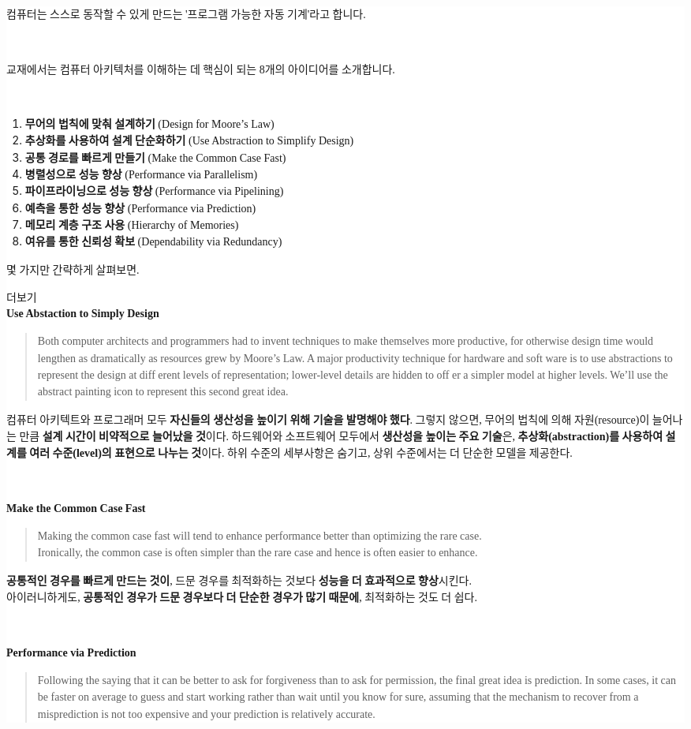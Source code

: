 <p data-ke-size="size16"><span style="font-family: 'Noto Sans Light';">컴퓨터는 스스로 동작할 수 있게 만드는 '프로그램 가능한 자동 기계'라고 합니다.</span></p>
<p data-ke-size="size16">&nbsp;</p>
<p data-ke-size="size16"><span style="font-family: 'Noto Sans Light';">교재에서는 컴퓨터 아키텍처를 이해하는 데 핵심이 되는 8개의 아이디어를 소개합니다.</span></p>
<p data-ke-size="size16">&nbsp;</p>
<ol style="list-style-type: decimal;" data-ke-list-type="decimal">
<li data-end="1689" data-start="1640"><span style="font-family: 'Noto Sans Light';"><b>무어의 법칙에 맞춰 설계하기</b> (Design for Moore&rsquo;s Law)</span></li>
<li data-end="1754" data-start="1690"><span style="font-family: 'Noto Sans Light';"><b>추상화를 사용하여 설계 단순화하기</b> (Use Abstraction to Simplify Design)</span></li>
<li data-end="1806" data-start="1755"><span style="font-family: 'Noto Sans Light';"><b>공통 경로를 빠르게 만들기</b> (Make the Common Case Fast)</span></li>
<li data-end="1857" data-start="1807"><span style="font-family: 'Noto Sans Light';"><b>병렬성으로 성능 향상</b> (Performance via Parallelism)</span></li>
<li data-end="1910" data-start="1858"><span style="font-family: 'Noto Sans Light';"><b>파이프라이닝으로 성능 향상</b> (Performance via Pipelining)</span></li>
<li data-end="1961" data-start="1911"><span style="font-family: 'Noto Sans Light';"><b>예측을 통한 성능 향상</b> (Performance via Prediction)</span></li>
<li data-end="2007" data-start="1962"><span style="font-family: 'Noto Sans Light';"><b>메모리 계층 구조 사용</b> (Hierarchy of Memories)</span></li>
<li data-end="2059" data-start="2008"><span style="font-family: 'Noto Sans Light';"><b>여유를 통한 신뢰성 확보</b> (Dependability via Redundancy)</span></li>
</ol>
<p data-ke-size="size16"><span style="font-family: 'Noto Sans Light';">몇 가지만 간략하게 살펴보면.</span></p>
<div data-ke-type="moreLess" data-text-more="더보기" data-text-less="닫기"><a class="btn-toggle-moreless">더보기</a>
<div class="moreless-content"><b><span style="font-family: 'Noto Sans Light';">Use Abstaction to Simply Design</span></b>
<blockquote data-ke-style="style3"><span style="font-family: 'Noto Sans Light';">Both computer architects and programmers had to invent techniques to make themselves more productive, for otherwise design time would lengthen as dramatically as resources grew by Moore&rsquo;s Law. A major productivity technique for hardware and soft ware is to use abstractions to represent the design at diff erent levels of representation; lower-level details are hidden to off er a simpler model at higher levels. We&rsquo;ll use the abstract painting icon to represent this second great idea.</span></blockquote>
<p data-end="1144" data-start="875" data-ke-size="size14"><span style="font-family: 'Noto Sans Light';">컴퓨터 아키텍트와 프로그래머 모두 <b>자신들의 생산성을 높이기 위해 기술을 발명해야 했다</b>. 그렇지 않으면, 무어의 법칙에 의해 자원(resource)이 늘어나는 만큼 <b>설계 시간이 비약적으로 늘어났을 것</b>이다. </span><span style="font-family: 'Noto Sans Light';">하드웨어와 소프트웨어 모두에서 <b>생산성을 높이는 주요 기술</b>은, </span><span style="font-family: 'Noto Sans Light';"><b>추상화(abstraction)를 사용하여 설계를 여러 수준(level)의 표현으로 나누는 것</b>이다. </span><span style="font-family: 'Noto Sans Light';">하위 수준의 세부사항은 숨기고, 상위 수준에서는 더 단순한 모델을 제공한다.</span></p>
<p data-end="1144" data-start="875" data-ke-size="size16">&nbsp;</p>
<p data-end="1144" data-start="875" data-ke-size="size16"><span style="font-family: 'Noto Sans Light';"><b>Make the Common Case Fast</b></span></p>
<blockquote data-end="1144" data-start="875" data-ke-style="style3"><span style="font-family: 'Noto Sans Light';"> Making the common case fast will tend to enhance performance better than optimizing the rare case.</span><br /><span style="font-family: 'Noto Sans Light';">Ironically, the common case is often simpler than the rare case and hence is often easier to enhance. </span></blockquote>
<p data-end="1144" data-start="875" data-ke-size="size14"><span style="font-family: 'Noto Sans Light';"> <b>공통적인 경우를 빠르게 만드는 것이</b>, 드문 경우를 최적화하는 것보다 <b>성능을 더 효과적으로 향상</b>시킨다.</span><br /><span style="font-family: 'Noto Sans Light';">아이러니하게도, <b>공통적인 경우가 드문 경우보다 더 단순한 경우가 많기 때문에</b>, 최적화하는 것도 더 쉽다. </span></p>
<p data-end="1144" data-start="875" data-ke-size="size16">&nbsp;</p>
<p data-end="1144" data-start="875" data-ke-size="size16"><b><span style="font-family: 'Noto Sans Light';">Performance via Prediction</span></b></p>
<blockquote data-end="1144" data-start="875" data-ke-style="style3"><span style="font-family: 'Noto Sans Light';"> Following the saying that it can be better to ask for forgiveness than to ask for permission, the final great idea is prediction. In some cases, it can be faster on average to guess and start working rather than wait until you know for sure, assuming that the mechanism to recover from a misprediction is not too expensive and your prediction is relatively accurate.</span></blockquote>